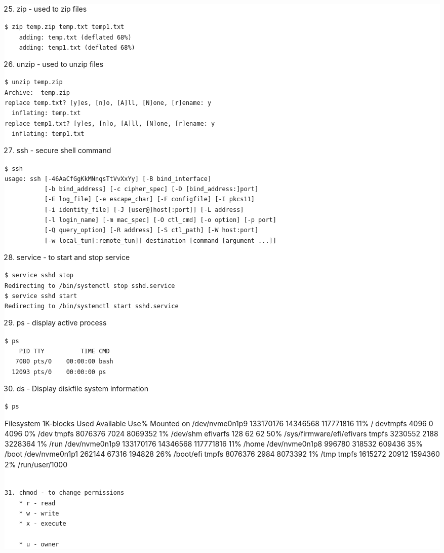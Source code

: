 25. zip - used to zip files
```shell
$ zip temp.zip temp.txt temp1.txt
    adding: temp.txt (deflated 68%)
    adding: temp1.txt (deflated 68%)
```

26. unzip - used to unzip files
```shell
$ unzip temp.zip
Archive:  temp.zip
replace temp.txt? [y]es, [n]o, [A]ll, [N]one, [r]ename: y
  inflating: temp.txt                
replace temp1.txt? [y]es, [n]o, [A]ll, [N]one, [r]ename: y
  inflating: temp1.txt  
```

27. ssh - secure shell command
```shell
$ ssh
usage: ssh [-46AaCfGgKkMNnqsTtVvXxYy] [-B bind_interface]
           [-b bind_address] [-c cipher_spec] [-D [bind_address:]port]
           [-E log_file] [-e escape_char] [-F configfile] [-I pkcs11]
           [-i identity_file] [-J [user@]host[:port]] [-L address]
           [-l login_name] [-m mac_spec] [-O ctl_cmd] [-o option] [-p port]
           [-Q query_option] [-R address] [-S ctl_path] [-W host:port]
           [-w local_tun[:remote_tun]] destination [command [argument ...]]
```

28. service - to start and stop service
```shell
$ service sshd stop
Redirecting to /bin/systemctl stop sshd.service
$ service sshd start
Redirecting to /bin/systemctl start sshd.service
```

29. ps - display active process
```shell
$ ps
    PID TTY          TIME CMD
   7080 pts/0    00:00:00 bash
  12093 pts/0    00:00:00 ps
```

30. ds - Display diskfile system information
```shell
$ ps
```
Filesystem     1K-blocks     Used Available Use% Mounted on
/dev/nvme0n1p9 133170176 14346568 117771816  11% /
devtmpfs            4096        0      4096   0% /dev
tmpfs            8076376     7024   8069352   1% /dev/shm
efivarfs             128       62        62  50% /sys/firmware/efi/efivars
tmpfs            3230552     2188   3228364   1% /run
/dev/nvme0n1p9 133170176 14346568 117771816  11% /home
/dev/nvme0n1p8    996780   318532    609436  35% /boot
/dev/nvme0n1p1    262144    67316    194828  26% /boot/efi
tmpfs            8076376     2984   8073392   1% /tmp
tmpfs            1615272    20912   1594360   2% /run/user/1000
```

31. chmod - to change permissions
    * r - read
    * w - write
    * x - execute

    * u - owner
```